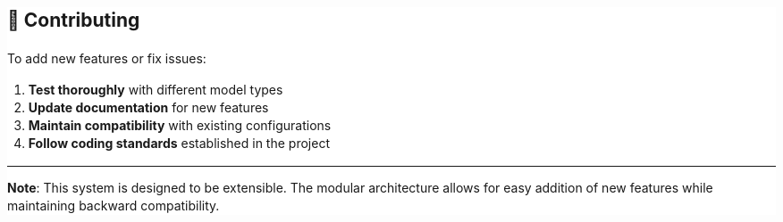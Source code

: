 ## 🤝 **Contributing**

To add new features or fix issues:
1. **Test thoroughly** with different model types
2. **Update documentation** for new features
3. **Maintain compatibility** with existing configurations
4. **Follow coding standards** established in the project

---

**Note**: This system is designed to be extensible. The modular architecture allows for easy addition of new features while maintaining backward compatibility.
